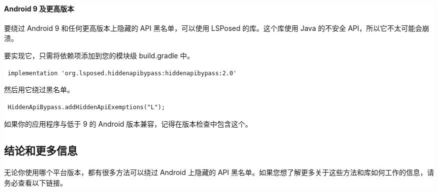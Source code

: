 #### Android 9 及更高版本

要绕过 Android 9 和任何更高版本上隐藏的 API 黑名单，可以使用 LSPosed 的库。这个库使用 Java 的不安全 API，所以它不太可能会崩溃。

要实现它，只需将依赖项添加到您的模块级 build.gradle 中。

```
 implementation 'org.lsposed.hiddenapibypass:hiddenapibypass:2.0' 
```

然后用它绕过黑名单。

```
 HiddenApiBypass.addHiddenApiExemptions("L"); 
```

如果你的应用程序与低于 9 的 Android 版本兼容，记得在版本检查中包含这个。

## 结论和更多信息

无论你使用哪个平台版本，都有很多方法可以绕过 Android 上隐藏的 API 黑名单。如果您想了解更多关于这些方法和库如何工作的信息，请务必查看以下链接。